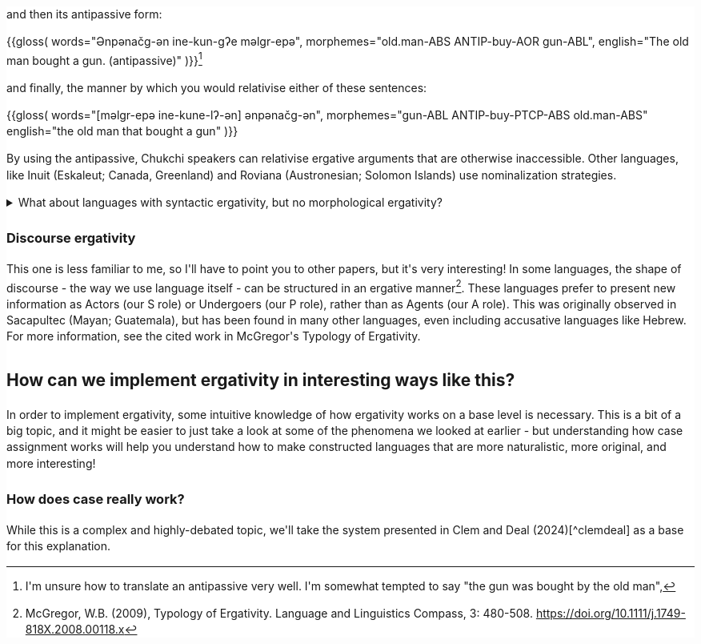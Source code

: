 and then its antipassive form:

{{gloss(
    words="Ənpənačg-ən ine-kun-gʔe məlgr-epə",
    morphemes="old.man-ABS ANTIP-buy-AOR gun-ABL",
    english="The old man bought a gun. (antipassive)"
)}}[^oldmenandguns]

and finally, the manner by which you would relativise either of these sentences:

{{gloss(
    words="[məlgr-epə ine-kune-lʔ-ən] ənpənačg-ən",
    morphemes="gun-ABL ANTIP-buy-PTCP-ABS old.man-ABS"
    english="the old man that bought a gun"
)}}

By using the antipassive, Chukchi speakers can relativise ergative arguments that are otherwise inaccessible.
Other languages, like Inuit (Eskaleut; Canada, Greenland) and Roviana (Austronesian; Solomon Islands) use
nominalization strategies.

<details class="aside"><summary>What about languages with syntactic ergativity, but no morphological ergativity?</summary></details>

### Discourse ergativity

This one is less familiar to me, so I'll have to point you to other papers, but it's very interesting!
In some languages, the shape of discourse - the way we use language itself - can be structured in an ergative
manner[^mcgregor]. These languages prefer to present new information as Actors (our S role) or Undergoers (our P role),
rather than as Agents (our A role). This was originally observed in Sacapultec (Mayan; Guatemala), but has
been found in many other languages, even including accusative languages like Hebrew. For more information,
see the cited work in McGregor's Typology of Ergativity.

## How can we implement ergativity in interesting ways like this?

In order to implement ergativity, some intuitive knowledge of how ergativity works on a base level is necessary.
This is a bit of a big topic, and it might be easier to just take a look at some of the phenomena we looked at
earlier - but understanding how case assignment works will help you understand how to make constructed languages
that are more naturalistic, more original, and more interesting!

### How does case really work?

While this is a complex and highly-debated topic, we'll take the system presented in Clem and Deal (2024)[^clemdeal]
as a base for this explanation.


[wals-1]: https://wals.info/chapter/98
[wals-2]: https://wals.info/combinations/98A_100A
[^morphosyntax]: By Votre Idéolinguiste Local - Own work, CC BY-SA 4.0, https://commons.wikimedia.org/w/index.php?curid=135265037
[^handbookcase]: Bickel, B. & Nichols, J. (2009). Case marking and alignment. In A. Malchukov & A. Spencer (Eds.), The Oxford Handbook of Case (pp. 304-321). New York, NY: Oxford University Press.
[^belhareabs]: The original source marks this as nominative, but I think this is due to their more in-depth analysis.
[^ura2000]: Ura, Hiroyuki. (2000). Checking theory and grammatical functions in Universal Grammar. Oxford: Oxford University Press.
[^natsuko2007]: Tsujimura, Natsuko (2007). An introduction to Japanese linguistics. Wiley-Blackwell. p. 382. ISBN 978-1-4051-1065-5.
[^bluebird]: For a much more in-depth version of this argument, read [The Blue Bird of Ergativity](https://web.archive.org/web/20210516192221/http://celia.cnrs.fr/FichExt/Documents%20de%20travail/Ergativite/3dDelancey.htm).
[^coon2013]: Coon, Jessica. 2013. TAM split ergativity. Language and Linguistics Compass 7:171–200.
[^samoan]: Originally, this was glossed as "The boy spotted the fish" versus "The boy looked at the fish". These are probably more
[^comrie]: Keenan, Edward L.; Comrie, Bernard (1977). "Noun phrase accessibility and Universal Grammar". Linguistic Inquiry. 8 (1): 63–99.
[^oldmenandguns]: I'm unsure how to translate an antipassive very well. I'm somewhat tempted to say "the gun was bought by the old man",
[^mcgregor]: McGregor, W.B. (2009), Typology of Ergativity. Language and Linguistics Compass, 3: 480-508. https://doi.org/10.1111/j.1749-818X.2008.00118.x
[^cleamdeal]: Clem, Emily and Amy Rose Deal. 2024. Dependent case by Agree: Ergative in Shawi. to appear in Linguistic Inquiry.